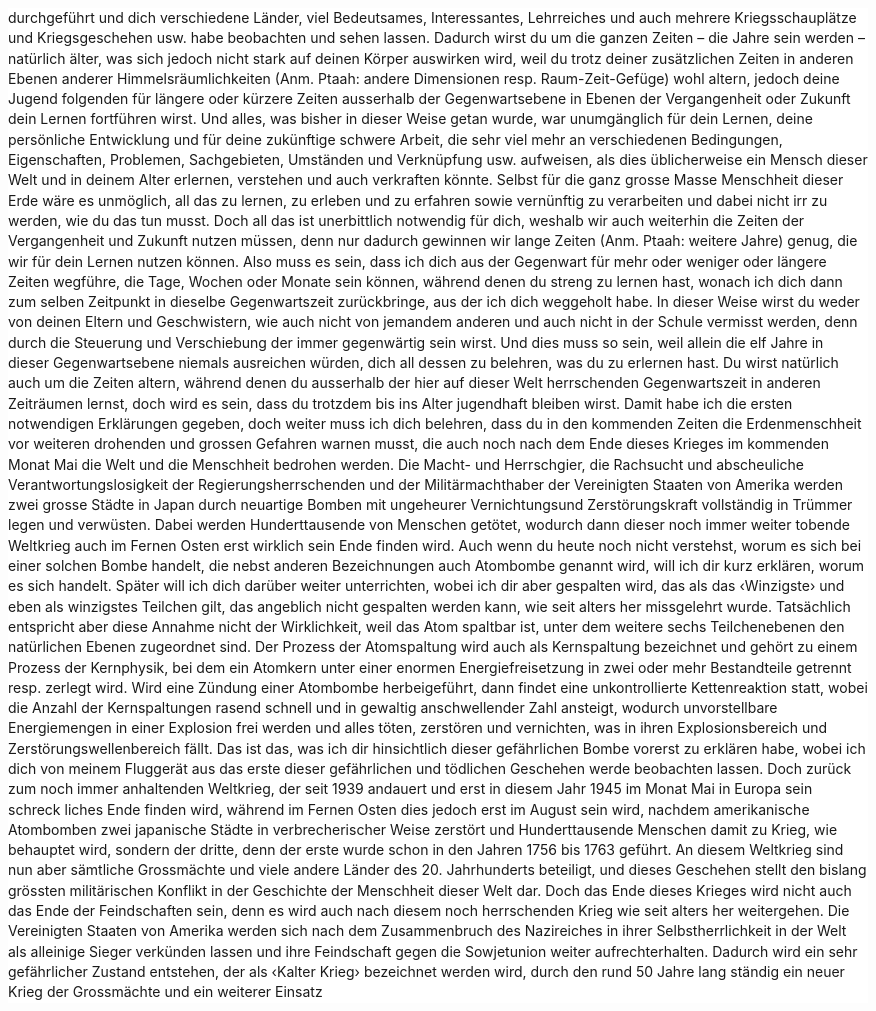 durchgeführt und dich verschiedene Länder, viel Bedeutsames, Interessantes, Lehrreiches und auch mehrere Kriegsschauplätze und Kriegsgeschehen usw. habe beobachten und sehen lassen. Dadurch wirst du um die ganzen Zeiten – die Jahre sein werden – natürlich älter, was sich jedoch nicht stark auf deinen Körper auswirken wird, weil du trotz deiner zusätzlichen Zeiten in anderen Ebenen anderer Himmelsräumlichkeiten (Anm. Ptaah: andere Dimensionen resp. Raum-Zeit-Gefüge) wohl altern, jedoch deine Jugend folgenden für längere oder kürzere Zeiten ausserhalb der Gegenwartsebene in Ebenen der Vergangenheit oder Zukunft dein Lernen fortführen wirst. Und alles, was bisher in dieser Weise getan wurde, war unumgänglich für dein Lernen, deine persönliche Entwicklung und für deine zukünftige schwere Arbeit, die sehr viel mehr an verschiedenen Bedingungen, Eigenschaften, Problemen, Sachgebieten, Umständen und Verknüpfung usw. aufweisen, als dies üblicherweise ein Mensch dieser Welt und in deinem Alter erlernen, verstehen und auch verkraften könnte. Selbst für die ganz grosse Masse Menschheit dieser Erde wäre es unmöglich, all das zu lernen, zu erleben und zu erfahren sowie vernünftig zu verarbeiten und dabei nicht irr zu werden, wie du das tun musst. Doch all das ist unerbittlich notwendig für dich, weshalb wir auch weiterhin die Zeiten der Vergangenheit und Zukunft nutzen müssen, denn nur dadurch gewinnen wir lange Zeiten (Anm. Ptaah: weitere Jahre) genug, die wir für dein Lernen nutzen können. Also muss es sein, dass ich dich aus der Gegenwart für mehr oder weniger oder längere Zeiten wegführe, die Tage, Wochen oder Monate sein können, während denen du streng zu lernen hast, wonach ich dich dann zum selben Zeitpunkt in dieselbe Gegenwartszeit zurückbringe, aus der ich dich weggeholt habe. In dieser Weise wirst du weder von deinen Eltern und Geschwistern, wie auch nicht von jemandem anderen und auch nicht in der Schule vermisst werden, denn durch die Steuerung und Verschiebung der immer gegenwärtig sein wirst. Und dies muss so sein, weil allein die elf Jahre in dieser Gegenwartsebene niemals ausreichen würden, dich all dessen zu belehren, was du zu erlernen hast. Du wirst natürlich auch um die Zeiten altern, während denen du ausserhalb der hier auf dieser Welt herrschenden Gegenwartszeit in anderen Zeiträumen lernst, doch wird es sein, dass du trotzdem bis ins Alter jugendhaft bleiben wirst. Damit habe ich die ersten notwendigen Erklärungen gegeben, doch weiter muss ich dich belehren, dass du in den kommenden Zeiten die Erdenmenschheit vor weiteren drohenden und grossen Gefahren warnen musst, die auch noch nach dem Ende dieses Krieges im kommenden Monat Mai die Welt und die Menschheit bedrohen werden. Die Macht- und Herrschgier, die Rachsucht und abscheuliche Verantwortungslosigkeit der Regierungsherrschenden und der Militärmachthaber der Vereinigten Staaten von Amerika werden zwei grosse Städte in Japan durch neuartige Bomben mit ungeheurer Vernichtungsund Zerstörungskraft vollständig in Trümmer legen und verwüsten. Dabei werden Hunderttausende von Menschen getötet, wodurch dann dieser noch immer weiter tobende Weltkrieg auch im Fernen Osten erst wirklich sein Ende finden wird. Auch wenn du heute noch nicht verstehst, worum es sich bei einer solchen Bombe handelt, die nebst anderen Bezeichnungen auch Atombombe genannt wird, will ich dir kurz erklären, worum es sich handelt. Später will ich dich darüber weiter unterrichten, wobei ich dir aber gespalten wird, das als das ‹Winzigste› und eben als winzigstes Teilchen gilt, das angeblich nicht gespalten werden kann, wie seit alters her missgelehrt wurde. Tatsächlich entspricht aber diese Annahme nicht der Wirklichkeit, weil das Atom spaltbar ist, unter dem weitere sechs Teilchenebenen den natürlichen Ebenen zugeordnet sind. Der Prozess der Atomspaltung wird auch als Kernspaltung bezeichnet und gehört zu einem Prozess der Kernphysik, bei dem ein Atomkern unter einer enormen Energiefreisetzung in zwei oder mehr Bestandteile getrennt resp. zerlegt wird. Wird eine Zündung einer Atombombe herbeigeführt, dann findet eine unkontrollierte Kettenreaktion statt, wobei die Anzahl der Kernspaltungen rasend schnell und in gewaltig anschwellender Zahl ansteigt, wodurch unvorstellbare Energiemengen in einer Explosion frei werden und alles töten, zerstören und vernichten, was in ihren Explosionsbereich und Zerstörungswellenbereich fällt. Das ist das, was ich dir hinsichtlich dieser gefährlichen Bombe vorerst zu erklären habe, wobei ich dich von meinem Fluggerät aus das erste dieser gefährlichen und tödlichen Geschehen werde beobachten lassen. Doch zurück zum noch immer anhaltenden Weltkrieg, der seit 1939 andauert und erst in diesem Jahr 1945 im Monat Mai in Europa sein schreck liches Ende finden wird, während im Fernen Osten dies jedoch erst im August sein wird, nachdem amerikanische Atombomben zwei japanische Städte in verbrecherischer Weise zerstört und Hunderttausende Menschen damit zu Krieg, wie behauptet wird, sondern der dritte, denn der erste wurde schon in den Jahren 1756 bis 1763 geführt. An diesem Weltkrieg sind nun aber sämtliche Grossmächte und viele andere Länder des 20. Jahrhunderts beteiligt, und dieses Geschehen stellt den bislang grössten militärischen Konflikt in der Geschichte der Menschheit dieser Welt dar. Doch das Ende dieses Krieges wird nicht auch das Ende der Feindschaften sein, denn es wird auch nach diesem noch herrschenden Krieg wie seit alters her weitergehen. Die Vereinigten Staaten von Amerika werden sich nach dem Zusammenbruch des Nazireiches in ihrer Selbstherrlichkeit in der Welt als alleinige Sieger verkünden lassen und ihre Feindschaft gegen die Sowjetunion weiter aufrechterhalten. Dadurch wird ein sehr gefährlicher Zustand entstehen, der als ‹Kalter Krieg› bezeichnet werden wird, durch den rund 50 Jahre lang ständig ein neuer Krieg der Grossmächte und ein weiterer Einsatz